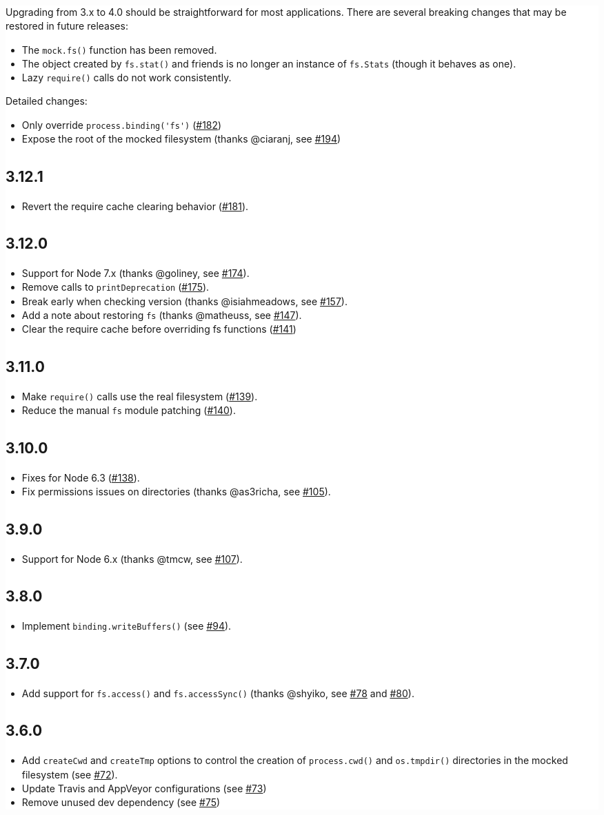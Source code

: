 Upgrading from 3.x to 4.0 should be straightforward for most applications.  There are several breaking changes that may be restored in future releases:

 * The `mock.fs()` function has been removed.
 * The object created by `fs.stat()` and friends is no longer an instance of `fs.Stats` (though it behaves as one).
 * Lazy `require()` calls do not work consistently.

Detailed changes:

 * Only override `process.binding('fs')` ([#182][#182])
 * Expose the root of the mocked filesystem (thanks @ciaranj, see [#194][#194])

## 3.12.1

 * Revert the require cache clearing behavior ([#181][#181]).

## 3.12.0

 * Support for Node 7.x (thanks @goliney, see [#174][#174]).
 * Remove calls to `printDeprecation` ([#175][#175]).
 * Break early when checking version (thanks @isiahmeadows, see [#157][#157]).
 * Add a note about restoring `fs` (thanks @matheuss, see [#147][#147]).
 * Clear the require cache before overriding fs functions ([#141][#141])

## 3.11.0

 * Make `require()` calls use the real filesystem ([#139][#139]).
 * Reduce the manual `fs` module patching ([#140][#140]).

## 3.10.0

 * Fixes for Node 6.3 ([#138][#138]).
 * Fix permissions issues on directories (thanks @as3richa, see [#105][#105]).

## 3.9.0

 * Support for Node 6.x (thanks @tmcw, see [#107][#107]).

## 3.8.0

 * Implement `binding.writeBuffers()` (see [#94][#94]).

## 3.7.0

 * Add support for `fs.access()` and `fs.accessSync()` (thanks @shyiko, see [#78][#78] and [#80][#80]).

## 3.6.0

 * Add `createCwd` and `createTmp` options to control the creation of `process.cwd()` and `os.tmpdir()` directories in the mocked filesystem (see [#72][#72]).
 * Update Travis and AppVeyor configurations (see [#73][#73])
 * Remove unused dev dependency (see [#75][#75])


[#1]: https://github.com/tschaub/mock-fs/pull/1
[#2]: https://github.com/tschaub/mock-fs/pull/2
[#3]: https://github.com/tschaub/mock-fs/pull/3
[#4]: https://github.com/tschaub/mock-fs/issues/4
[#5]: https://github.com/tschaub/mock-fs/pull/5
[#6]: https://github.com/tschaub/mock-fs/pull/6
[#7]: https://github.com/tschaub/mock-fs/pull/7
[#9]: https://github.com/tschaub/mock-fs/issues/9
[#11]: https://github.com/tschaub/mock-fs/pull/11
[#18]: https://github.com/tschaub/mock-fs/pull/18
[#21]: https://github.com/tschaub/mock-fs/pull/21
[#22]: https://github.com/tschaub/mock-fs/pull/22
[#33]: https://github.com/tschaub/mock-fs/pull/33
[#38]: https://github.com/tschaub/mock-fs/pull/38
[#41]: https://github.com/tschaub/mock-fs/pull/41
[#45]: https://github.com/tschaub/mock-fs/pull/45
[#56]: https://github.com/tschaub/mock-fs/pull/56
[#61]: https://github.com/tschaub/mock-fs/pull/61
[#60]: https://github.com/tschaub/mock-fs/pull/60
[#57]: https://github.com/tschaub/mock-fs/pull/57
[#65]: https://github.com/tschaub/mock-fs/pull/65
[#69]: https://github.com/tschaub/mock-fs/pull/69
[#72]: https://github.com/tschaub/mock-fs/pull/72
[#73]: https://github.com/tschaub/mock-fs/pull/73
[#75]: https://github.com/tschaub/mock-fs/pull/75
[#78]: https://github.com/tschaub/mock-fs/pull/78
[#80]: https://github.com/tschaub/mock-fs/pull/80
[#94]: https://github.com/tschaub/mock-fs/pull/94
[#107]: https://github.com/tschaub/mock-fs/pull/107
[#105]: https://github.com/tschaub/mock-fs/pull/105
[#138]: https://github.com/tschaub/mock-fs/pull/138
[#139]: https://github.com/tschaub/mock-fs/pull/139
[#140]: https://github.com/tschaub/mock-fs/pull/140
[#141]: https://github.com/tschaub/mock-fs/pull/141
[#147]: https://github.com/tschaub/mock-fs/pull/147
[#157]: https://github.com/tschaub/mock-fs/pull/157
[#174]: https://github.com/tschaub/mock-fs/pull/174
[#175]: https://github.com/tschaub/mock-fs/pull/175
[#181]: https://github.com/tschaub/mock-fs/pull/181
[#182]: https://github.com/tschaub/mock-fs/pull/182
[#194]: https://github.com/tschaub/mock-fs/pull/194
[#195]: https://github.com/tschaub/mock-fs/pull/195
[#198]: https://github.com/tschaub/mock-fs/pull/198
[#207]: https://github.com/tschaub/mock-fs/pull/207
[#209]: https://github.com/tschaub/mock-fs/pull/209
[#210]: https://github.com/tschaub/mock-fs/pull/210
[#221]: https://github.com/tschaub/mock-fs/pull/221
[#222]: https://github.com/tschaub/mock-fs/pull/222
[#230]: https://github.com/tschaub/mock-fs/pull/230
[#232]: https://github.com/tschaub/mock-fs/pull/232
[#237]: https://github.com/tschaub/mock-fs/pull/237
[#243]: https://github.com/tschaub/mock-fs/pull/243
[#242]: https://github.com/tschaub/mock-fs/pull/242
[#247]: https://github.com/tschaub/mock-fs/pull/247
[#249]: https://github.com/tschaub/mock-fs/pull/249
[#251]: https://github.com/tschaub/mock-fs/pull/251
[#260]: https://github.com/tschaub/mock-fs/pull/260
[#265]: https://github.com/tschaub/mock-fs/pull/265
[#267]: https://github.com/tschaub/mock-fs/pull/267
[#268]: https://github.com/tschaub/mock-fs/pull/268
[#271]: https://github.com/tschaub/mock-fs/pull/271
[#277]: https://github.com/tschaub/mock-fs/pull/277
[#279]: https://github.com/tschaub/mock-fs/pull/279
[#281]: https://github.com/tschaub/mock-fs/pull/281
[#282]: https://github.com/tschaub/mock-fs/pull/282
[#286]: https://github.com/tschaub/mock-fs/pull/286
[#287]: https://github.com/tschaub/mock-fs/pull/287
[#289]: https://github.com/tschaub/mock-fs/pull/289
[#293]: https://github.com/tschaub/mock-fs/pull/293
[#295]: https://github.com/tschaub/mock-fs/pull/295
[#303]: https://github.com/tschaub/mock-fs/pull/303
[#304]: https://github.com/tschaub/mock-fs/pull/304
[#306]: https://github.com/tschaub/mock-fs/pull/306
[#307]: https://github.com/tschaub/mock-fs/pull/307
[#320]: https://github.com/tschaub/mock-fs/pull/320
[#322]: https://github.com/tschaub/mock-fs/pull/322
[#325]: https://github.com/tschaub/mock-fs/pull/325
[#335]: https://github.com/tschaub/mock-fs/pull/335
[#337]: https://github.com/tschaub/mock-fs/pull/337
[#342]: https://github.com/tschaub/mock-fs/pull/342
[#361]: https://github.com/tschaub/mock-fs/pull/361
[#363]: https://github.com/tschaub/mock-fs/pull/363
[#366]: https://github.com/tschaub/mock-fs/pull/366
[#369]: https://github.com/tschaub/mock-fs/pull/369
